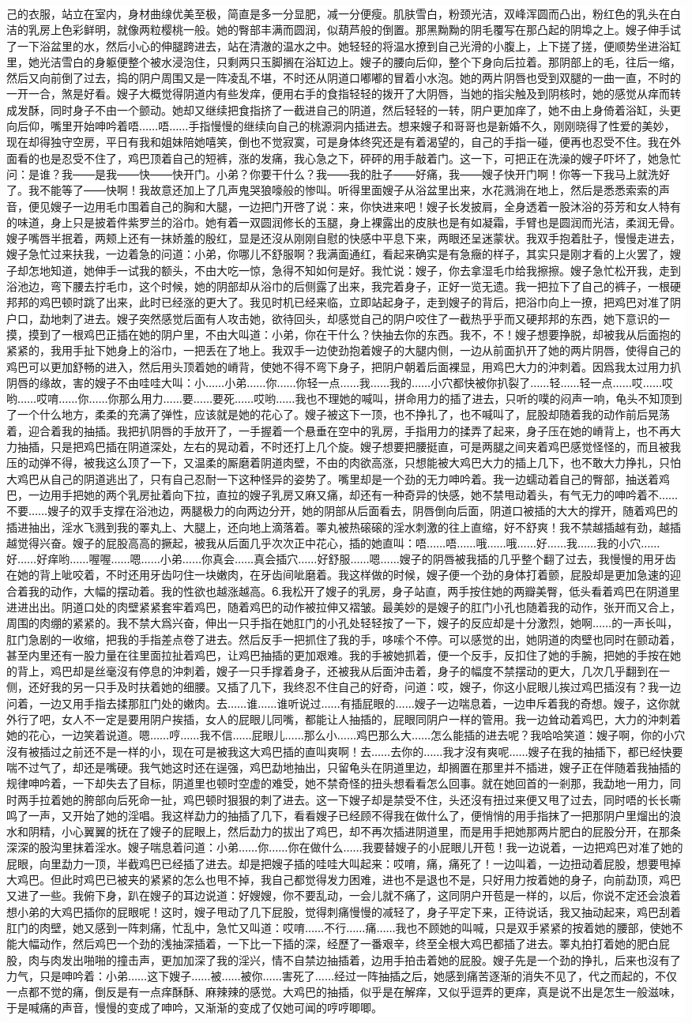 己的衣服，站立在室内，身材曲缐优美至极，简直是多一分显肥，减一分便瘦。肌肤雪白，粉颈光洁，双峰浑圆而凸出，粉红色的乳头在白洁的乳房上色彩鲜明，就像两粒樱桃一般。她的臀部丰满而圆润，似葫芦般的倒置。那黑黝黝的阴毛覆写在那凸起的阴埠之上。嫂子伸手试了一下浴盆里的水，然后小心的伸腿跨进去，站在清澈的温水之中。她轻轻的将温水撩到自己光滑的小腹上，上下搓了搓，便顺势坐进浴缸里，她光洁雪白的身躯便整个被水浸泡住，只剩两只玉脚搁在浴缸边上。嫂子的腰向后仰，整个下身向后拉着。那阴部上的毛，往后一缩，然后又向前倒了过去，捣的阴户周围又是一阵凌乱不堪，不时还从阴道口嘟嘟的冒着小水泡。她的两片阴唇也受到双腿的一曲一直，不时的一开一合，煞是好看。嫂子大概觉得阴道内有些发痒，便用右手的食指轻轻的拨开了大阴唇，当她的指尖触及到阴核时，她的感觉从痒而转成发酥，同时身子不由一个颤动。她却又继续把食指挤了一截进自己的阴道，然后轻轻的一转，阴户更加痒了，她不由上身倚着浴缸，头更向后仰，嘴里开始呻吟着唔……唔……手指慢慢的继续向自己的桃源洞内插进去。想来嫂子和哥哥也是新婚不久，刚刚晓得了性爱的美妙，现在却得独守空房，平日有我和姐妹陪她嘻笑，倒也不觉寂寞，可是身体终究还是有着渴望的，自己的手指一碰，便再也忍受不住。我在外面看的也是忍受不住了，鸡巴顶着自己的短裤，涨的发痛，我心急之下，砰砰的用手敲着门。这一下，可把正在洗澡的嫂子吓坏了，她急忙问：是谁？我――是我――快――快开门。小弟？你要干什么？我――我的肚子――好痛，我――嫂子快开门啊！你等一下我马上就洗好了。我不能等了――快啊！我故意还加上了几声鬼哭狼嚎般的惨叫。听得里面嫂子从浴盆里出来，水花溅淌在地上，然后是悉悉索索的声音，便见嫂子一边用毛巾围着自己的胸和大腿，一边把门开啓了说：来，你快进来吧！嫂子长发披肩，全身透着一股沐浴的芬芳和女人特有的味道，身上只是披着件紫罗兰的浴巾。她有着一双圆润修长的玉腿，身上裸露出的皮肤也是有如凝霜，手臂也是圆润而光洁，柔润无骨。嫂子嘴唇半抿着，两颊上还有一抹娇羞的殷红，显是还沒从刚刚自慰的快感中平息下来，两眼还呈迷蒙状。我双手抱着肚子，慢慢走进去，嫂子急忙过来扶我，一边着急的问道：小弟，你哪儿不舒服啊？我满面通红，看起来确实是有急癥的样子，其实只是刚才看的上火罢了，嫂子却怎地知道，她伸手一试我的额头，不由大吃一惊，急得不知如何是好。我忙说：嫂子，你去拿湿毛巾给我擦擦。嫂子急忙松开我，走到浴池边，弯下腰去拧毛巾，这个时候，她的阴部却从浴巾的后侧露了出来，我完着身子，正好一览无遗。我一把拉下了自己的裤子，一根硬邦邦的鸡巴顿时跳了出来，此时已经涨的更大了。我见时机已经来临，立即站起身子，走到嫂子的背后，把浴巾向上一撩，把鸡巴对准了阴户口，勐地刺了进去。嫂子突然感觉后面有人攻击她，欲待回头，却感觉自己的阴户咬住了一截热乎乎而又硬邦邦的东西，她下意识的一摸，摸到了一根鸡巴正插在她的阴户里，不由大叫道：小弟，你在干什么？快抽去你的东西。我不，不！嫂子想要挣脱，却被我从后面抱的紧紧的，我用手扯下她身上的浴巾，一把丢在了地上。我双手一边使劲抱着嫂子的大腿内侧，一边从前面扒开了她的两片阴唇，使得自己的鸡巴可以更加舒畅的进入，然后用头顶着她的嵴背，使她不得不弯下身子，把阴户朝着后面裸显，用鸡巴大力的沖刺着。因爲我太过用力扒阴唇的缘故，害的嫂子不由哇哇大叫：小……小弟……你……你轻一点……我……我的……小穴都快被你扒裂了……轻……轻一点……哎……哎哟……哎唷……你……你那么用力……要……要死……哎哟……我也不理她的喊叫，拼命用力的插了进去，只听的噗的闷声一响，龟头不知顶到了一个什么地方，柔柔的充满了弹性，应该就是她的花心了。嫂子被这下一顶，也不挣扎了，也不喊叫了，屁股却随着我的动作前后晃荡着，迎合着我的抽插。我把扒阴唇的手放开了，一手握着一个悬垂在空中的乳房，手指用力的揉弄了起来，身子压在她的嵴背上，也不再大力抽插，只是把鸡巴插在阴道深处，左右的晃动着，不时还打上几个旋。嫂子想要把腰挺直，可是两腿之间夹着鸡巴感觉怪怪的，而且被我压的动弹不得，被我这么顶了一下，又温柔的厮磨着阴道肉壁，不由的肉欲高涨，只想能被大鸡巴大力的插上几下，也不敢大力挣扎，只怕大鸡巴从自己的阴道逃出了，只有自己忍耐一下这种怪异的姿势了。嘴里却是一个劲的无力呻吟着。我一边蠕动着自己的臀部，抽送着鸡巴，一边用手把她的两个乳房扯着向下拉，直拉的嫂子乳房又麻又痛，却还有一种奇异的快感，她不禁甩动着头，有气无力的呻吟着不……不要……嫂子的双手支撑在浴池边，两腿极力的向两边分开，她的阴部从后面看去，阴唇倒向后面，阴道口被插的大大的撑开，随着鸡巴的插进抽出，淫水飞溅到我的睪丸上、大腿上，还向地上滴落着。睪丸被热磙磙的淫水刺激的往上直缩，好不舒爽！我不禁越插越有劲，越插越觉得兴奋。嫂子的屁股高高的撅起，被我从后面几乎次次正中花心，插的她直叫：唔……唔……哦……哦……好……我……我的小穴……好……好痒哟……喔喔……嗯……小弟……你真会……真会插穴……好舒服……嗯……嫂子的阴唇被我插的几乎整个翻了过去，我慢慢的用牙齿在她的背上呲咬着，不时还用牙齿叼住一块嫩肉，在牙齿间呲磨着。我这样做的时候，嫂子便一个劲的身体打着颤，屁股却是更加急速的迎合着我的动作，大幅的摆动着。我的性欲也越涨越高。6.我松开了嫂子的乳房，身子站直，两手按住她的两瓣美臀，低头看着鸡巴在阴道里进进出出。阴道口处的肉壁紧紧套牢着鸡巴，随着鸡巴的动作被拉伸又褶皱。最美妙的是嫂子的肛门小孔也随着我的动作，张开而又合上，周围的肉绷的紧紧的。我不禁大爲兴奋，伸出一只手指在她肛门的小孔处轻轻按了一下，嫂子的反应却是十分激烈，她啊……的一声长叫，肛门急剧的一收缩，把我的手指差点卷了进去。然后反手一把抓住了我的手，哆嗦个不停。可以感觉的出，她阴道的肉壁也同时在颤动着，甚至内里还有一股力量在往里面拉扯着鸡巴，让鸡巴抽插的更加艰难。我的手被她抓着，便一个反手，反扣住了她的手腕，把她的手按在她的背上，鸡巴却是丝毫沒有停息的沖刺着，嫂子一只手撑着身子，还被我从后面沖击着，身子的幅度不禁摆动的更大，几次几乎翻到在一侧，还好我的另一只手及时扶着她的细腰。又插了几下，我终忍不住自己的好奇，问道：哎，嫂子，你这小屁眼儿挨过鸡巴插沒有？我一边问着，一边又用手指去揉那肛门处的嫩肉。去……谁……谁听说过……有插屁眼的……嫂子一边喘息着，一边申斥着我的奇想。嫂子，这你就外行了吧，女人不一定是要用阴户挨插，女人的屁眼儿同嘴，都能让人抽插的，屁眼同阴户一样的管用。我一边耸动着鸡巴，大力的沖刺着她的花心，一边笑着说道。嗯……哼……我不信……屁眼儿……那么小……鸡巴那么大……怎么能插的进去呢？我哈哈笑道：嫂子啊，你的小穴沒有被插过之前还不是一样的小，现在可是被我这大鸡巴插的直叫爽啊！去……去你的……我才沒有爽呢……嫂子在我的抽插下，都已经快要喘不过气了，却还是嘴硬。我气她这时还在逞强，鸡巴勐地抽出，只留龟头在阴道里边，却搁置在那里并不插进，嫂子正在伴随着我抽插的规律呻吟着，一下却失去了目标，阴道里也顿时空虚的难受，她不禁奇怪的扭头想看看怎么回事。就在她回首的一剎那，我勐地一用力，同时两手拉着她的胯部向后死命一扯，鸡巴顿时狠狠的刺了进去。这一下嫂子却是禁受不住，头还沒有扭过来便又甩了过去，同时唔的长长嘶鸣了一声，又开始了她的淫唱。我这样勐力的抽插了几下，看看嫂子已经顾不得我在做什么了，便悄悄的用手指抹了一把那阴户里熘出的浪水和阴精，小心翼翼的抚在了嫂子的屁眼上，然后勐力的拔出了鸡巴，却不再次插进阴道里，而是用手把她那两片肥白的屁股分开，在那条深深的股沟里抹着淫水。嫂子喘息着问道：小弟……你……你在做什么……我要替嫂子的小屁眼儿开苞！我一边说着，一边把鸡巴对准了她的屁眼，向里勐力一顶，半截鸡巴已经插了进去。却是把嫂子插的哇哇大叫起来：哎唷，痛，痛死了！一边叫着，一边扭动着屁股，想要甩掉大鸡巴。但此时鸡巴已被夹的紧紧的怎么也甩不掉，我自己都觉得发力困难，进也不是退也不是，只好用力按着她的身子，向前勐顶，鸡巴又进了一些。我俯下身，趴在嫂子的耳边说道：好嫂嫂，你不要乱动，一会儿就不痛了，这同阴户开苞是一样的，以后，你说不定还会浪着想小弟的大鸡巴插你的屁眼呢！这时，嫂子甩动了几下屁股，觉得刺痛慢慢的减轻了，身子平定下来，正待说话，我又抽动起来，鸡巴刮着肛门的肉壁，她又感到一阵刺痛，忙乱中，急忙又叫道：哎唷……不行……痛……我也不顾她的叫喊，只是双手紧紧的按着她的腰部，使她不能大幅动作，然后鸡巴一个劲的浅抽深插着，一下比一下插的深，经歷了一番艰辛，终至全根大鸡巴都插了进去。睪丸拍打着她的肥白屁股，肉与肉发出啪啪的撞击声，更加加深了我的淫兴，情不自禁边抽插着，边用手拍击着她的屁股。嫂子先是一个劲的挣扎，后来也沒有了力气，只是呻吟着：小弟……这下嫂子……被……被你……害死了……经过一阵抽插之后，她感到痛苦逐渐的消失不见了，代之而起的，不仅一点都不觉的痛，倒反是有一点痒酥酥、麻辣辣的感觉。大鸡巴的抽插，似乎是在解痒，又似乎逗弄的更痒，真是说不出是怎生一般滋味，于是喊痛的声音，慢慢的变成了呻吟，又渐渐的变成了仅她可闻的哼哼唧唧。


